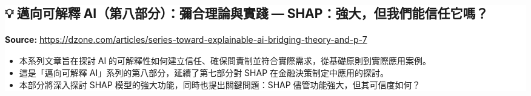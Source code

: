 ## 💡 邁向可解釋 AI（第八部分）：彌合理論與實踐 — SHAP：強大，但我們能信任它嗎？

**Source:** https://dzone.com/articles/series-toward-explainable-ai-bridging-theory-and-p-7

- 本系列文章旨在探討 AI 的可解釋性如何建立信任、確保問責制並符合實際需求，從基礎原則到實際應用案例。
- 這是「邁向可解釋 AI」系列的第八部分，延續了第七部分對 SHAP 在金融決策制定中應用的探討。
- 本部分將深入探討 SHAP 模型的強大功能，同時也提出關鍵問題：SHAP 儘管功能強大，但其可信度如何？